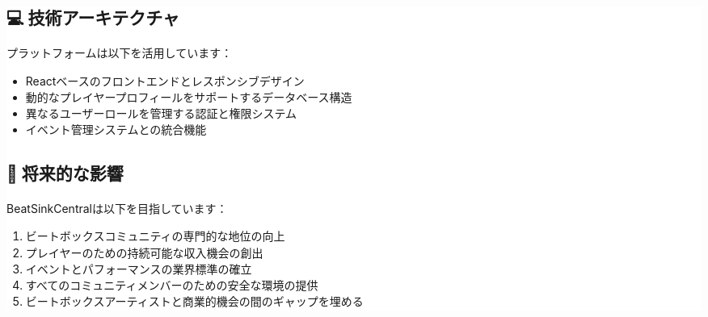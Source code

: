 ## 💻 技術アーキテクチャ

プラットフォームは以下を活用しています：
- Reactベースのフロントエンドとレスポンシブデザイン
- 動的なプレイヤープロフィールをサポートするデータベース構造
- 異なるユーザーロールを管理する認証と権限システム
- イベント管理システムとの統合機能

## 🔮 将来的な影響

BeatSinkCentralは以下を目指しています：
1. ビートボックスコミュニティの専門的な地位の向上
2. プレイヤーのための持続可能な収入機会の創出
3. イベントとパフォーマンスの業界標準の確立
4. すべてのコミュニティメンバーのための安全な環境の提供
5. ビートボックスアーティストと商業的機会の間のギャップを埋める
